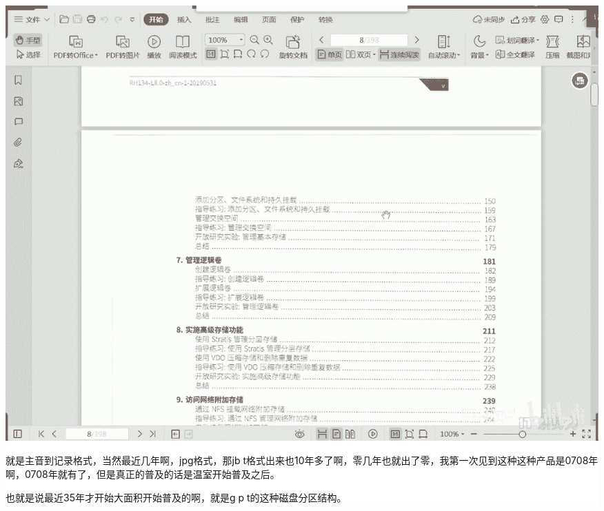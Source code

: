 ![](img/94e31a9f56af51c50ffa429653d4c5c4_8.png)

就是主音到记录格式，当然最近几年啊，jpg格式，那jb t格式出来也10年多了啊，零几年也就出了零，我第一次见到这种这种产品是0708年啊，0708年就有了，但是真正的普及的话是温室开始普及之后。

也就是说最近35年才开始大面积开始普及的啊，就是g p t的这种磁盘分区结构。
